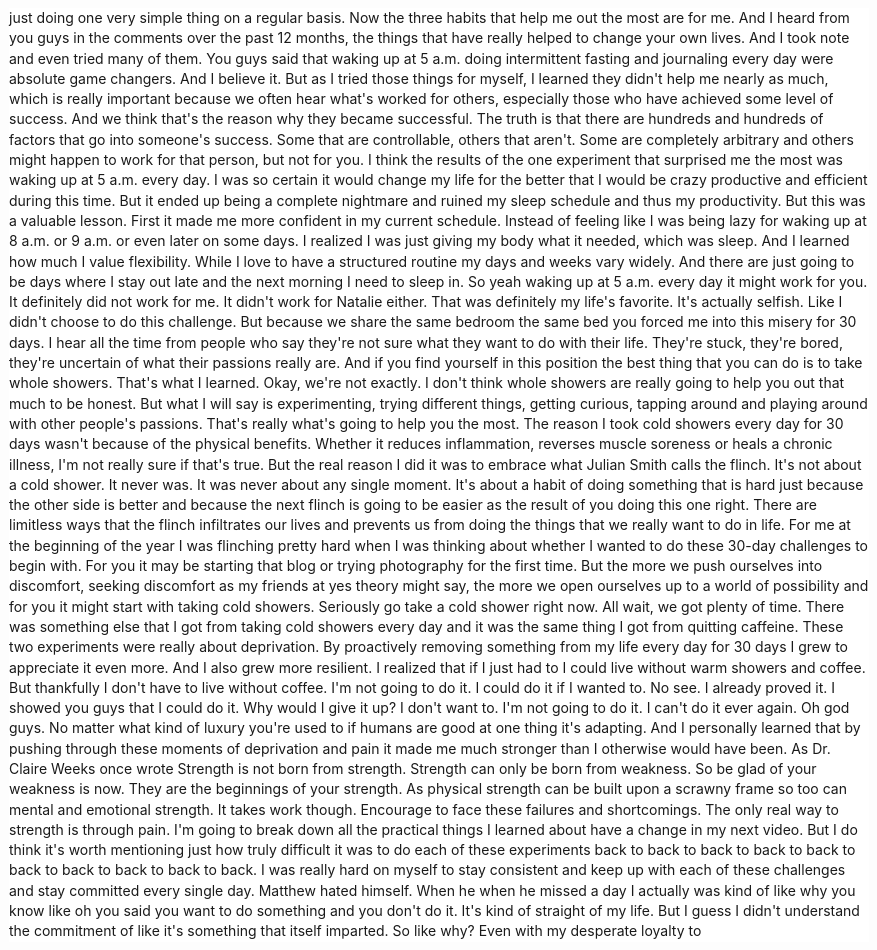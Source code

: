 just doing one very simple thing on a regular basis. Now the three habits that help me out the most are for me. And I heard from you guys in the comments over the past 12 months, the things that have really helped to change your own lives. And I took note and even tried many of them. You guys said that waking up at 5 a.m. doing intermittent fasting and journaling every day were absolute game changers. And I believe it. But as I tried those things for myself, I learned they didn't help me nearly as much, which is really important because we often hear what's worked for others, especially those who have achieved some level of success. And we think that's the reason why they became successful. The truth is that there are hundreds and hundreds of factors that go into someone's success. Some that are controllable, others that aren't. Some are completely arbitrary and others might happen to work for that person, but not for you. I think the results of the one experiment that surprised me the most was waking up at 5 a.m. every day. I was so certain it would change my life for the better that I would be crazy productive and efficient during this time. But it ended up being a complete nightmare and ruined my sleep schedule and thus my productivity. But this was a valuable lesson. First it made me more confident in my current schedule. Instead of feeling like I was being lazy for waking up at 8 a.m. or 9 a.m. or even later on some days. I realized I was just giving my body what it needed, which was sleep. And I learned how much I value flexibility. While I love to have a structured routine my days and weeks vary widely. And there are just going to be days where I stay out late and the next morning I need to sleep in. So yeah waking up at 5 a.m. every day it might work for you. It definitely did not work for me. It didn't work for Natalie either. That was definitely my life's favorite. It's actually selfish. Like I didn't choose to do this challenge. But because we share the same bedroom the same bed you forced me into this misery for 30 days. I hear all the time from people who say they're not sure what they want to do with their life. They're stuck, they're bored, they're uncertain of what their passions really are. And if you find yourself in this position the best thing that you can do is to take whole showers. That's what I learned. Okay, we're not exactly. I don't think whole showers are really going to help you out that much to be honest. But what I will say is experimenting, trying different things, getting curious, tapping around and playing around with other people's passions. That's really what's going to help you the most. The reason I took cold showers every day for 30 days wasn't because of the physical benefits. Whether it reduces inflammation, reverses muscle soreness or heals a chronic illness, I'm not really sure if that's true. But the real reason I did it was to embrace what Julian Smith calls the flinch. It's not about a cold shower. It never was. It was never about any single moment. It's about a habit of doing something that is hard just because the other side is better and because the next flinch is going to be easier as the result of you doing this one right. There are limitless ways that the flinch infiltrates our lives and prevents us from doing the things that we really want to do in life. For me at the beginning of the year I was flinching pretty hard when I was thinking about whether I wanted to do these 30-day challenges to begin with. For you it may be starting that blog or trying photography for the first time. But the more we push ourselves into discomfort, seeking discomfort as my friends at yes theory might say, the more we open ourselves up to a world of possibility and for you it might start with taking cold showers. Seriously go take a cold shower right now. All wait, we got plenty of time. There was something else that I got from taking cold showers every day and it was the same thing I got from quitting caffeine. These two experiments were really about deprivation. By proactively removing something from my life every day for 30 days I grew to appreciate it even more. And I also grew more resilient. I realized that if I just had to I could live without warm showers and coffee. But thankfully I don't have to live without coffee. I'm not going to do it. I could do it if I wanted to. No see. I already proved it. I showed you guys that I could do it. Why would I give it up? I don't want to. I'm not going to do it. I can't do it ever again. Oh god guys. No matter what kind of luxury you're used to if humans are good at one thing it's adapting. And I personally learned that by pushing through these moments of deprivation and pain it made me much stronger than I otherwise would have been. As Dr. Claire Weeks once wrote Strength is not born from strength. Strength can only be born from weakness. So be glad of your weakness is now. They are the beginnings of your strength. As physical strength can be built upon a scrawny frame so too can mental and emotional strength. It takes work though. Encourage to face these failures and shortcomings. The only real way to strength is through pain. I'm going to break down all the practical things I learned about have a change in my next video. But I do think it's worth mentioning just how truly difficult it was to do each of these experiments back to back to back to back to back to back to back to back to back to back. I was really hard on myself to stay consistent and keep up with each of these challenges and stay committed every single day. Matthew hated himself. When he when he missed a day I actually was kind of like why you know like oh you said you want to do something and you don't do it. It's kind of straight of my life. But I guess I didn't understand the commitment of like it's something that itself imparted. So like why? Even with my desperate loyalty to